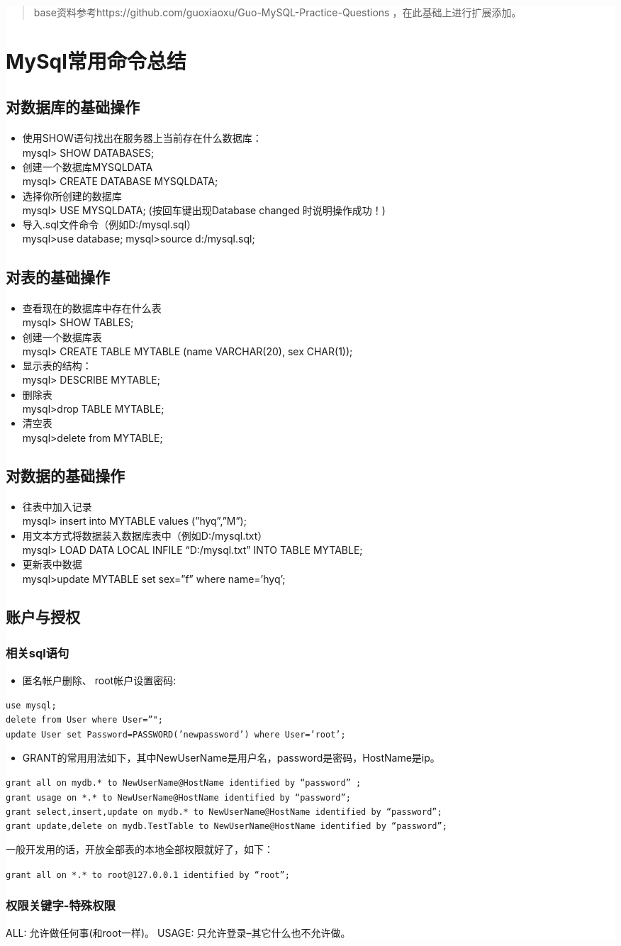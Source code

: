 >base资料参考https://github.com/guoxiaoxu/Guo-MySQL-Practice-Questions ，在此基础上进行扩展添加。

# MySql常用命令总结

## 对数据库的基础操作

- 使用SHOW语句找出在服务器上当前存在什么数据库：<br>
mysql> SHOW DATABASES;
- 创建一个数据库MYSQLDATA<br>
mysql> CREATE DATABASE MYSQLDATA;
- 选择你所创建的数据库<br>
mysql> USE MYSQLDATA; (按回车键出现Database changed 时说明操作成功！)
- 导入.sql文件命令（例如D:/mysql.sql）<br>
  mysql>use database;
  mysql>source d:/mysql.sql;

## 对表的基础操作

- 查看现在的数据库中存在什么表<br>
mysql> SHOW TABLES;
- 创建一个数据库表<br>
mysql> CREATE TABLE MYTABLE (name VARCHAR(20), sex CHAR(1));
- 显示表的结构：<br>
mysql> DESCRIBE MYTABLE;
- 删除表<br>
mysql>drop TABLE MYTABLE;
- 清空表<br>
  mysql>delete from MYTABLE;

## 对数据的基础操作

- 往表中加入记录<br>
mysql> insert into MYTABLE values (”hyq”,”M”);
- 用文本方式将数据装入数据库表中（例如D:/mysql.txt）<br>
mysql> LOAD DATA LOCAL INFILE “D:/mysql.txt” INTO TABLE MYTABLE;
- 更新表中数据<br>
mysql>update MYTABLE set sex=”f” where name=’hyq’;

## 账户与授权

### 相关sql语句

- 匿名帐户删除、 root帐户设置密码:
```
use mysql;
delete from User where User=”";
update User set Password=PASSWORD(’newpassword’) where User=’root’;
```
- GRANT的常用用法如下，其中NewUserName是用户名，password是密码，HostName是ip。
```mysql
grant all on mydb.* to NewUserName@HostName identified by “password” ;
grant usage on *.* to NewUserName@HostName identified by “password”;
grant select,insert,update on mydb.* to NewUserName@HostName identified by “password”;
grant update,delete on mydb.TestTable to NewUserName@HostName identified by “password”;
```
一般开发用的话，开放全部表的本地全部权限就好了，如下：
```mysql
grant all on *.* to root@127.0.0.1 identified by “root”;
```
### 权限关键字-特殊权限
ALL: 允许做任何事(和root一样)。
USAGE: 只允许登录–其它什么也不允许做。